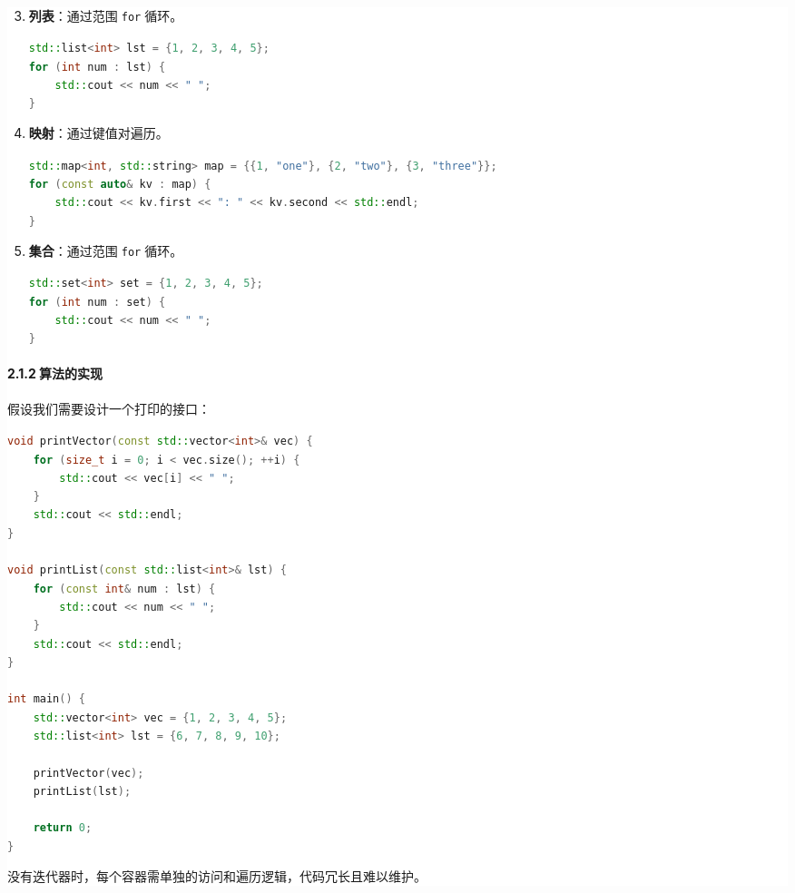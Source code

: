 3. **列表**：通过范围 `for` 循环。
   ```cpp
   std::list<int> lst = {1, 2, 3, 4, 5};
   for (int num : lst) {
       std::cout << num << " ";
   }
   ```

4. **映射**：通过键值对遍历。
   ```cpp
   std::map<int, std::string> map = {{1, "one"}, {2, "two"}, {3, "three"}};
   for (const auto& kv : map) {
       std::cout << kv.first << ": " << kv.second << std::endl;
   }
   ```

5. **集合**：通过范围 `for` 循环。
   ```cpp
   std::set<int> set = {1, 2, 3, 4, 5};
   for (int num : set) {
       std::cout << num << " ";
   }
   ```

#### 2.1.2 算法的实现

假设我们需要设计一个打印的接口：
```cpp
void printVector(const std::vector<int>& vec) {
    for (size_t i = 0; i < vec.size(); ++i) {
        std::cout << vec[i] << " ";
    }
    std::cout << std::endl;
}

void printList(const std::list<int>& lst) {
    for (const int& num : lst) {
        std::cout << num << " ";
    }
    std::cout << std::endl;
}

int main() {
    std::vector<int> vec = {1, 2, 3, 4, 5};
    std::list<int> lst = {6, 7, 8, 9, 10};

    printVector(vec);
    printList(lst);

    return 0;
}
```

没有迭代器时，每个容器需单独的访问和遍历逻辑，代码冗长且难以维护。
